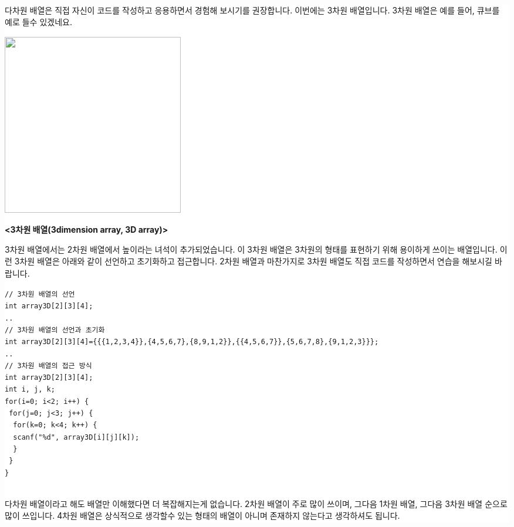다차원 배열은 직접 자신이 코드를 작성하고 응용하면서 경험해 보시기를 권장합니다. 이번에는 3차원 배열입니다. 3차원 배열은 예를 들어, 큐브를 예로 들수 있겠네요.


<img src="http://cfile29.uf.tistory.com/image/2572D942514C46321D9FC9" width="300" height="300">

**<3차원 배열(3dimension array, 3D array)>**


3차원 배열에서는 2차원 배열에서 높이라는 녀석이 추가되었습니다. 이 3차원 배열은 3차원의 형태를 표현하기 위해 용이하게 쓰이는 배열입니다. 이런 3차원 배열은 아래와 같이 선언하고 초기화하고 접근합니다. 2차원 배열과 마찬가지로 3차원 배열도 직접 코드를 작성하면서 연습을 해보시길 바랍니다.


```
// 3차원 배열의 선언
int array3D[2][3][4];
..
// 3차원 배열의 선언과 초기화
int array3D[2][3][4]={{{1,2,3,4}},{4,5,6,7},{8,9,1,2}},{{4,5,6,7}},{5,6,7,8},{9,1,2,3}}};
..
// 3차원 배열의 접근 방식
int array3D[2][3][4];
int i, j, k;
for(i=0; i<2; i++) {
 for(j=0; j<3; j++) {
  for(k=0; k<4; k++) { 
  scanf("%d", array3D[i][j][k]);
  }
 } 
}


```

다차원 배열이라고 해도 배열만 이해했다면 더 복잡해지는게 없습니다. 2차원 배열이 주로 많이 쓰이며, 그다음 1차원 배열, 그다음 3차원 배열 순으로 많이 쓰입니다. 4차원 배열은 상식적으로 생각할수 있는 형태의 배열이 아니며 존재하지 않는다고 생각하셔도 됩니다.
